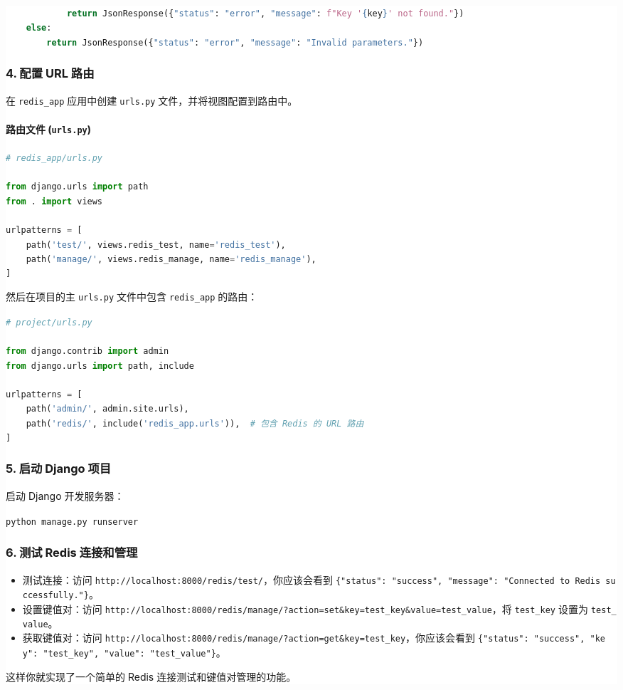 ```python
            return JsonResponse({"status": "error", "message": f"Key '{key}' not found."})
    else:
        return JsonResponse({"status": "error", "message": "Invalid parameters."})
```

### 4. 配置 URL 路由

在 `redis_app` 应用中创建 `urls.py` 文件，并将视图配置到路由中。

#### 路由文件 (`urls.py`)

```python
# redis_app/urls.py

from django.urls import path
from . import views

urlpatterns = [
    path('test/', views.redis_test, name='redis_test'),
    path('manage/', views.redis_manage, name='redis_manage'),
]
```

然后在项目的主 `urls.py` 文件中包含 `redis_app` 的路由：

```python
# project/urls.py

from django.contrib import admin
from django.urls import path, include

urlpatterns = [
    path('admin/', admin.site.urls),
    path('redis/', include('redis_app.urls')),  # 包含 Redis 的 URL 路由
]
```

### 5. 启动 Django 项目

启动 Django 开发服务器：

```bash
python manage.py runserver
```

### 6. 测试 Redis 连接和管理

- 测试连接：访问 `http://localhost:8000/redis/test/`，你应该会看到 `{"status": "success", "message": "Connected to Redis successfully."}`。
- 设置键值对：访问 `http://localhost:8000/redis/manage/?action=set&key=test_key&value=test_value`，将 `test_key` 设置为 `test_value`。
- 获取键值对：访问 `http://localhost:8000/redis/manage/?action=get&key=test_key`，你应该会看到 `{"status": "success", "key": "test_key", "value": "test_value"}`。

这样你就实现了一个简单的 Redis 连接测试和键值对管理的功能。
